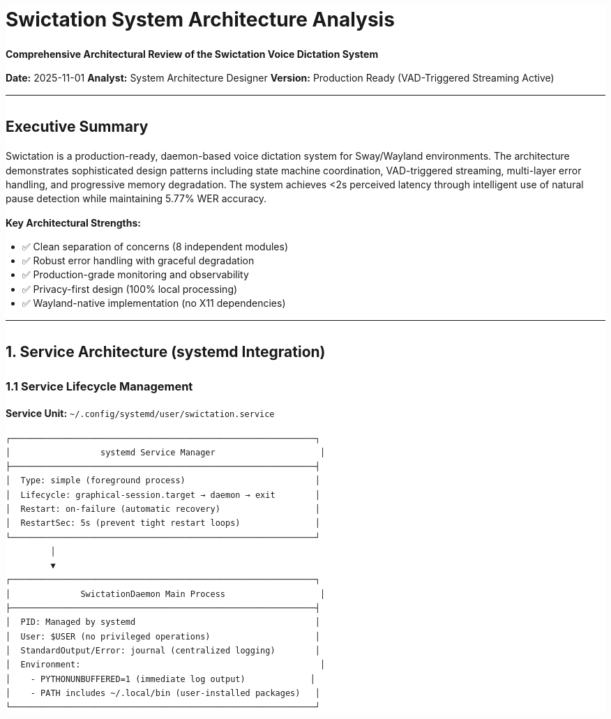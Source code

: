 # Swictation System Architecture Analysis

**Comprehensive Architectural Review of the Swictation Voice Dictation System**

**Date:** 2025-11-01
**Analyst:** System Architecture Designer
**Version:** Production Ready (VAD-Triggered Streaming Active)

---

## Executive Summary

Swictation is a production-ready, daemon-based voice dictation system for Sway/Wayland environments. The architecture demonstrates sophisticated design patterns including state machine coordination, VAD-triggered streaming, multi-layer error handling, and progressive memory degradation. The system achieves <2s perceived latency through intelligent use of natural pause detection while maintaining 5.77% WER accuracy.

**Key Architectural Strengths:**
- ✅ Clean separation of concerns (8 independent modules)
- ✅ Robust error handling with graceful degradation
- ✅ Production-grade monitoring and observability
- ✅ Privacy-first design (100% local processing)
- ✅ Wayland-native implementation (no X11 dependencies)

---

## 1. Service Architecture (systemd Integration)

### 1.1 Service Lifecycle Management

**Service Unit:** `~/.config/systemd/user/swictation.service`

```
┌─────────────────────────────────────────────────────────────┐
│                  systemd Service Manager                     │
├─────────────────────────────────────────────────────────────┤
│  Type: simple (foreground process)                          │
│  Lifecycle: graphical-session.target → daemon → exit        │
│  Restart: on-failure (automatic recovery)                   │
│  RestartSec: 5s (prevent tight restart loops)               │
└─────────────────────────────────────────────────────────────┘
         │
         ▼
┌─────────────────────────────────────────────────────────────┐
│              SwictationDaemon Main Process                   │
├─────────────────────────────────────────────────────────────┤
│  PID: Managed by systemd                                    │
│  User: $USER (no privileged operations)                     │
│  StandardOutput/Error: journal (centralized logging)        │
│  Environment:                                                │
│    - PYTHONUNBUFFERED=1 (immediate log output)             │
│    - PATH includes ~/.local/bin (user-installed packages)   │
└─────────────────────────────────────────────────────────────┘
```
